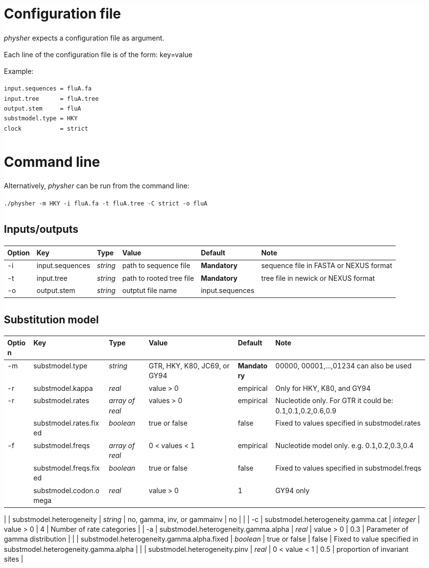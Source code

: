 

# Configuration file #


_physher_ expects a configuration file as argument.

Each line of the configuration file is of the form: key=value

Example:
```
input.sequences = fluA.fa
input.tree      = fluA.tree
output.stem     = fluA
substmodel.type = HKY
clock           = strict
```

# Command line #
Alternatively, _physher_ can be run from the command line:

```
./physher -m HKY -i fluA.fa -t fluA.tree -C strict -o fluA
```
## Inputs/outputs ##

| **Option** | **Key** | **Type** | **Value** | **Default** | **Note** |
|:-----------|:--------|:---------|:----------|:------------|:---------|
| -i | input.sequences | _string_ | path to sequence file | **Mandatory** | sequence file in FASTA or NEXUS format |
| -t | input.tree | _string_ | path to rooted tree file | **Mandatory** |  tree file in newick or NEXUS format |
| -o | output.stem | _string_ | outptut file name | input.sequences |  |

## Substitution model ##

| **Option** | **Key** | **Type** | **Value** | **Default** | **Note** |
|:-----------|:--------|:---------|:----------|:------------|:---------|
| -m | substmodel.type | _string_ | GTR, HKY, K80, JC69, or GY94 | **Mandatory** | 00000, 00001,...,01234 can also be used |
| -r | substmodel.kappa | _real_ | value > 0 | empirical | Only for HKY, K80, and GY94 |
| -r | substmodel.rates | _array of real_ | values > 0 | empirical | Nucleotide only. For GTR it could be:  0.1,0.1,0.2,0.6,0.9 |
|  | substmodel.rates.fixed | _boolean_ | true or false | false | Fixed to values specified in substmodel.rates |
| -f | substmodel.freqs | _array of real_ | 0 < values < 1 | empirical | Nucleotide model only. e.g. 0.1,0.2,0.3,0.4 |
|  | substmodel.freqs.fixed | _boolean_ | true or false| false | Fixed to values specified in substmodel.freqs |
|  | substmodel.codon.omega | _real_ | value > 0  | 1 | GY94 only |
<a href='Hidden comment: 
|| || substmodel.codon.alpha || _real_ || value > 0  || 1 || MG94 only ||
|| || substmodel.codon.beta || _real_ || value > 0  || 1 || MG94 only ||
'></a>
|  | substmodel.heterogeneity | _string_ | no, gamma, inv, or gammainv | no |  |
| -c | substmodel.heterogeneity.gamma.cat | _integer_ | value > 0 | 4 | Number of rate categories |
| -a  | substmodel.heterogeneity.gamma.alpha | _real_ | value > 0  | 0.3 | Parameter of gamma distribution |
|  | substmodel.heterogeneity.gamma.alpha.fixed | _boolean_ | true or false  | false | Fixed to value specified in substmodel.heterogeneity.gamma.alpha |
|  | substmodel.heterogeneity.pinv | _real_ |  0 < value < 1   | 0.5 | proportion of invariant sites |
